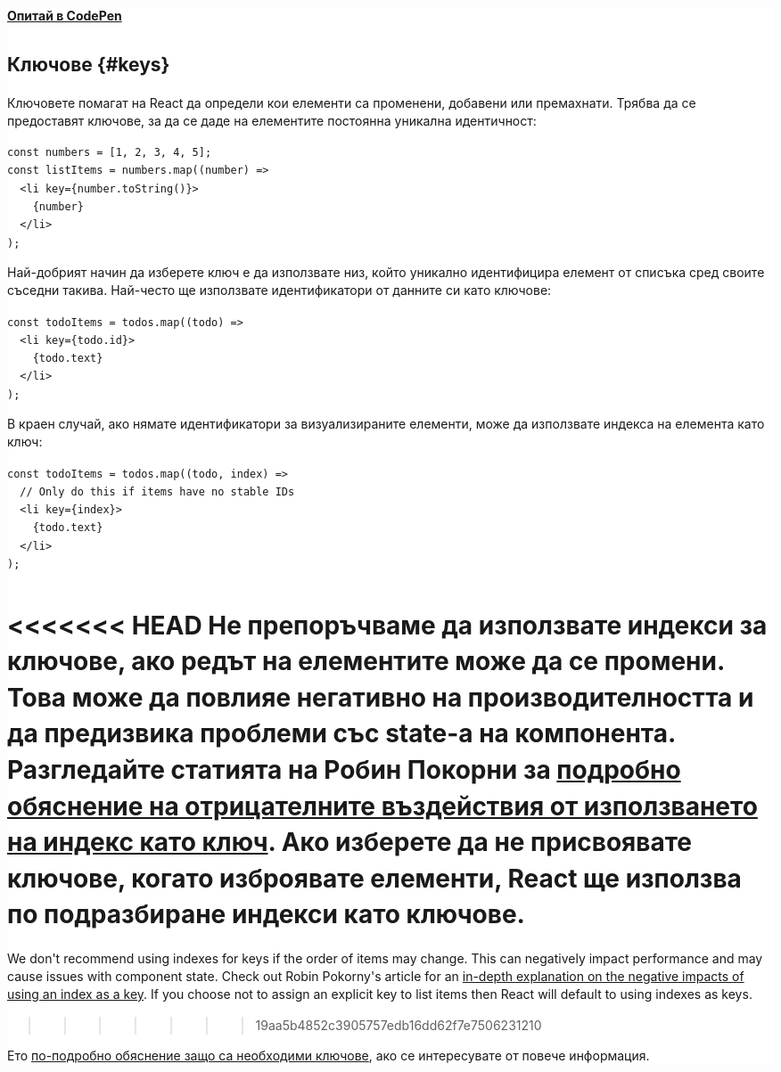 [**Опитай в CodePen**](https://codepen.io/gaearon/pen/jrXYRR?editors=0011)

## Ключове {#keys}

Ключовете помагат на React да определи кои елементи са променени, добавени или премахнати. Трябва да се предоставят ключове, за да се даде на елементите постоянна уникална идентичност:

```js{3}
const numbers = [1, 2, 3, 4, 5];
const listItems = numbers.map((number) =>
  <li key={number.toString()}>
    {number}
  </li>
);
```

Най-добрият начин да изберете ключ е да използвате низ, който уникално идентифицира елемент от списъка сред своите съседни такива. Най-често ще използвате идентификатори от данните си като ключове:

```js{2}
const todoItems = todos.map((todo) =>
  <li key={todo.id}>
    {todo.text}
  </li>
);
```

В краен случай, ако нямате идентификатори за визуализираните елементи, може да използвате индекса на елемента като ключ:

```js{2,3}
const todoItems = todos.map((todo, index) =>
  // Only do this if items have no stable IDs
  <li key={index}>
    {todo.text}
  </li>
);
```

<<<<<<< HEAD
Не препоръчваме да използвате индекси за ключове, ако редът на елементите може да се промени. Това може да повлияе негативно на производителността и да предизвика проблеми със state-a на компонента. Разгледайте статията на Робин Покорни за [подробно обяснение на отрицателните въздействия от използването на индекс като ключ](https://medium.com/@robinpokorny/index-as-a-key-is-an-anti-pattern-e0349aece318). Ако изберете да не присвоявате ключове, когато изброявате елементи, React ще използва по подразбиране индекси като ключове.
=======
We don't recommend using indexes for keys if the order of items may change. This can negatively impact performance and may cause issues with component state. Check out Robin Pokorny's article for an [in-depth explanation on the negative impacts of using an index as a key](https://robinpokorny.com/blog/index-as-a-key-is-an-anti-pattern/). If you choose not to assign an explicit key to list items then React will default to using indexes as keys.
>>>>>>> 19aa5b4852c3905757edb16dd62f7e7506231210

Ето [по-подробно обяснение защо са необходими ключове](/docs/reconciliation.html#recursing-on-children), ако се интересувате от повече информация.
